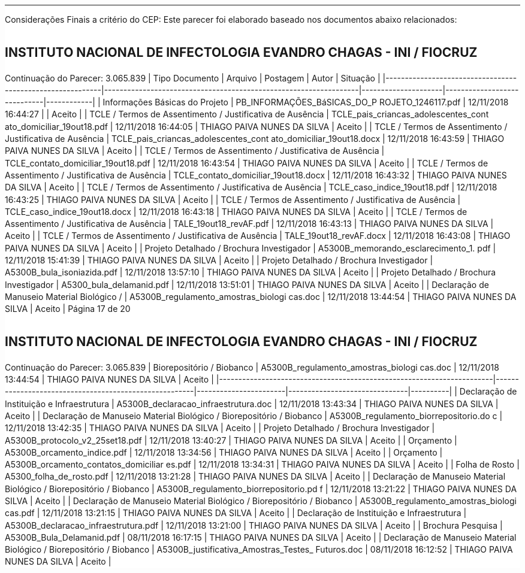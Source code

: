 -----
Considerações Finais a critério do CEP:
Este parecer foi elaborado baseado nos documentos abaixo relacionados:

## INSTITUTO NACIONAL DE INFECTOLOGIA EVANDRO CHAGAS - INI / FIOCRUZ

Continuação do Parecer: 3.065.839
| Tipo Documento                                            | Arquivo                                                          | Postagem            | Autor                       | Situação   |
|-----------------------------------------------------------|------------------------------------------------------------------|---------------------|-----------------------------|------------|
| Informações Básicas do Projeto                            | PB_INFORMAÇÕES_BáSICAS_DO_P ROJETO_1246117.pdf                   | 12/11/2018 16:44:27 |                             | Aceito     |
| TCLE / Termos de Assentimento / Justificativa de Ausência | TCLE_pais_criancas_adolescentes_cont ato_domiciliar_19out18.pdf  | 12/11/2018 16:44:05 | THIAGO PAIVA NUNES DA SILVA | Aceito     |
| TCLE / Termos de Assentimento / Justificativa de Ausência | TCLE_pais_criancas_adolescentes_cont ato_domiciliar_19out18.docx | 12/11/2018 16:43:59 | THIAGO PAIVA NUNES DA SILVA | Aceito     |
| TCLE / Termos de Assentimento / Justificativa de Ausência | TCLE_contato_domiciliar_19out18.pdf                              | 12/11/2018 16:43:54 | THIAGO PAIVA NUNES DA SILVA | Aceito     |
| TCLE / Termos de Assentimento / Justificativa de Ausência | TCLE_contato_domiciliar_19out18.docx                             | 12/11/2018 16:43:32 | THIAGO PAIVA NUNES DA SILVA | Aceito     |
| TCLE / Termos de Assentimento / Justificativa de Ausência | TCLE_caso_indice_19out18.pdf                                     | 12/11/2018 16:43:25 | THIAGO PAIVA NUNES DA SILVA | Aceito     |
| TCLE / Termos de Assentimento / Justificativa de Ausência | TCLE_caso_indice_19out18.docx                                    | 12/11/2018 16:43:18 | THIAGO PAIVA NUNES DA SILVA | Aceito     |
| TCLE / Termos de Assentimento / Justificativa de Ausência | TALE_19out18_revAF.pdf                                           | 12/11/2018 16:43:13 | THIAGO PAIVA NUNES DA SILVA | Aceito     |
| TCLE / Termos de Assentimento / Justificativa de Ausência | TALE_19out18_revAF.docx                                          | 12/11/2018 16:43:08 | THIAGO PAIVA NUNES DA SILVA | Aceito     |
| Projeto Detalhado / Brochura Investigador                 | A5300B_memorando_esclarecimento_1. pdf                           | 12/11/2018 15:41:39 | THIAGO PAIVA NUNES DA SILVA | Aceito     |
| Projeto Detalhado / Brochura Investigador                 | A5300B_bula_isoniazida.pdf                                       | 12/11/2018 13:57:10 | THIAGO PAIVA NUNES DA SILVA | Aceito     |
| Projeto Detalhado / Brochura Investigador                 | A5300_bula_delamanid.pdf                                         | 12/11/2018 13:51:01 | THIAGO PAIVA NUNES DA SILVA | Aceito     |
| Declaração de Manuseio Material Biológico /               | A5300B_regulamento_amostras_biologi cas.doc                      | 12/11/2018 13:44:54 | THIAGO PAIVA NUNES DA SILVA | Aceito     |
Página 17 de 20

## INSTITUTO NACIONAL DE INFECTOLOGIA EVANDRO CHAGAS - INI / FIOCRUZ

Continuação do Parecer: 3.065.839
| Biorepositório / Biobanco                                             | A5300B_regulamento_amostras_biologi cas.doc           | 12/11/2018 13:44:54   | THIAGO PAIVA NUNES DA SILVA   | Aceito   |
|-----------------------------------------------------------------------|-------------------------------------------------------|-----------------------|-------------------------------|----------|
| Declaração de Instituição e Infraestrutura                            | A5300B_declaracao_infraestrutura.doc                  | 12/11/2018 13:43:34   | THIAGO PAIVA NUNES DA SILVA   | Aceito   |
| Declaração de Manuseio Material Biológico / Biorepositório / Biobanco | A5300B_regulamento_biorrepositorio.do c               | 12/11/2018 13:42:35   | THIAGO PAIVA NUNES DA SILVA   | Aceito   |
| Projeto Detalhado / Brochura Investigador                             | A5300B_protocolo_v2_25set18.pdf                       | 12/11/2018 13:40:27   | THIAGO PAIVA NUNES DA SILVA   | Aceito   |
| Orçamento                                                             | A5300B_orcamento_indice.pdf                           | 12/11/2018 13:34:56   | THIAGO PAIVA NUNES DA SILVA   | Aceito   |
| Orçamento                                                             | A5300B_orcamento_contatos_domiciliar es.pdf           | 12/11/2018 13:34:31   | THIAGO PAIVA NUNES DA SILVA   | Aceito   |
| Folha de Rosto                                                        | A5300_folha_de_rosto.pdf                              | 12/11/2018 13:21:28   | THIAGO PAIVA NUNES DA SILVA   | Aceito   |
| Declaração de Manuseio Material Biológico / Biorepositório / Biobanco | A5300B_regulamento_biorrepositorio.pd f               | 12/11/2018 13:21:22   | THIAGO PAIVA NUNES DA SILVA   | Aceito   |
| Declaração de Manuseio Material Biológico / Biorepositório / Biobanco | A5300B_regulamento_amostras_biologi cas.pdf           | 12/11/2018 13:21:15   | THIAGO PAIVA NUNES DA SILVA   | Aceito   |
| Declaração de Instituição e Infraestrutura                            | A5300B_declaracao_infraestrutura.pdf                  | 12/11/2018 13:21:00   | THIAGO PAIVA NUNES DA SILVA   | Aceito   |
| Brochura Pesquisa                                                     | A5300B_Bula_Delamanid.pdf                             | 08/11/2018 16:17:15   | THIAGO PAIVA NUNES DA SILVA   | Aceito   |
| Declaração de Manuseio Material Biológico / Biorepositório / Biobanco | A5300B_justificativa_Amostras_Testes_ Futuros.doc     | 08/11/2018 16:12:52   | THIAGO PAIVA NUNES DA SILVA   | Aceito   |